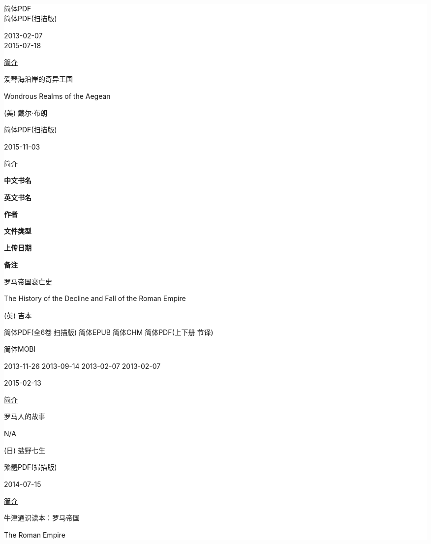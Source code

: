 简体PDF  
简体PDF(扫描版)

2013-02-07  
2015-07-18

[简介](https://goo.gl/Kv4Ltu)

爱琴海沿岸的奇异王国

Wondrous Realms of the Aegean

(美) 戴尔·布朗

简体PDF(扫描版)

2015-11-03

[简介](https://goo.gl/jgvkEL)

  
  

**中文书名**

**英文书名**

**作者**

**文件类型**

**上传日期**

**备注**

罗马帝国衰亡史

The History of the Decline and Fall of the Roman Empire

(英) 吉本

简体PDF(全6卷 扫描版) 简体EPUB 简体CHM 简体PDF(上下册 节译)

简体MOBI

2013-11-26 2013-09-14 2013-02-07 2013-02-07

2015-02-13

[简介](https://goo.gl/wr5fTG)

罗马人的故事

N/A

(日) 盐野七生

繁體PDF(掃描版)

2014-07-15

[简介](https://goo.gl/UvZF19)

牛津通识读本：罗马帝国

The Roman Empire
